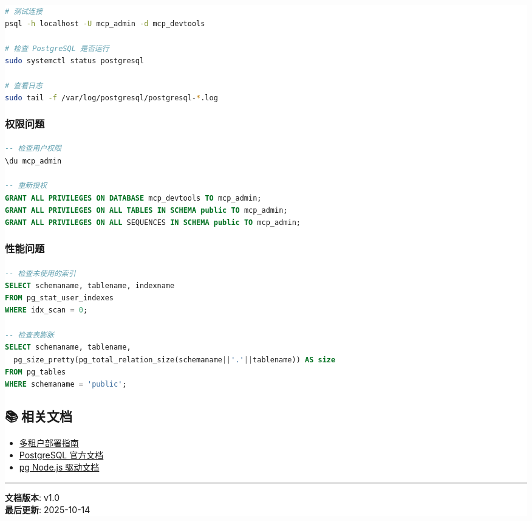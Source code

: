 ```bash
# 测试连接
psql -h localhost -U mcp_admin -d mcp_devtools

# 检查 PostgreSQL 是否运行
sudo systemctl status postgresql

# 查看日志
sudo tail -f /var/log/postgresql/postgresql-*.log
```

### 权限问题

```sql
-- 检查用户权限
\du mcp_admin

-- 重新授权
GRANT ALL PRIVILEGES ON DATABASE mcp_devtools TO mcp_admin;
GRANT ALL PRIVILEGES ON ALL TABLES IN SCHEMA public TO mcp_admin;
GRANT ALL PRIVILEGES ON ALL SEQUENCES IN SCHEMA public TO mcp_admin;
```

### 性能问题

```sql
-- 检查未使用的索引
SELECT schemaname, tablename, indexname
FROM pg_stat_user_indexes
WHERE idx_scan = 0;

-- 检查表膨胀
SELECT schemaname, tablename, 
  pg_size_pretty(pg_total_relation_size(schemaname||'.'||tablename)) AS size
FROM pg_tables
WHERE schemaname = 'public';
```

## 📚 相关文档

- [多租户部署指南](./MULTI_TENANT_DEPLOYMENT_GUIDE.md)
- [PostgreSQL 官方文档](https://www.postgresql.org/docs/)
- [pg Node.js 驱动文档](https://node-postgres.com/)

---

**文档版本**: v1.0  
**最后更新**: 2025-10-14
